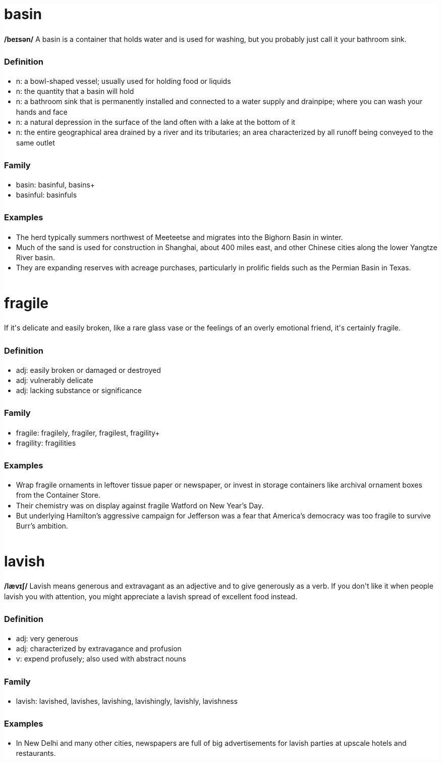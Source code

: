 # basin
**/beɪsən/**
A basin is a container that holds water and is used for washing, but you probably just call it your bathroom sink.
### Definition
- n: a bowl-shaped vessel; usually used for holding food or liquids
- n: the quantity that a basin will hold
- n: a bathroom sink that is permanently installed and connected to a water supply and drainpipe; where you can wash your hands and face
- n: a natural depression in the surface of the land often with a lake at the bottom of it
- n: the entire geographical area drained by a river and its tributaries; an area characterized by all runoff being conveyed to the same outlet
### Family
- basin: basinful, basins+
- basinful: basinfuls
### Examples
- The herd typically summers northwest of Meeteetse and migrates into the Bighorn Basin in winter.
- Much of the sand is used for construction in Shanghai, about 400 miles east, and other Chinese cities along the lower Yangtze River basin.
- They are expanding reserves with acreage purchases, particularly in prolific fields such as the Permian Basin in Texas.

# fragile
If it's delicate and easily broken, like a rare glass vase or the feelings of an overly emotional friend, it's certainly fragile.
### Definition
- adj: easily broken or damaged or destroyed
- adj: vulnerably delicate
- adj: lacking substance or significance
### Family
- fragile: fragilely, fragiler, fragilest, fragility+
- fragility: fragilities
### Examples
- Wrap fragile ornaments in leftover tissue paper or newspaper, or invest in storage containers like archival ornament boxes from the Container Store.
- Their chemistry was on display against fragile Watford on New Year’s Day.
- But underlying Hamilton’s aggressive campaign for Jefferson was a fear that America’s democracy was too fragile to survive Burr’s ambition.

# lavish
**/lævɪʃ/**
Lavish means generous and extravagant as an adjective and to give generously as a verb. If you don't like it when people lavish you with attention, you might appreciate a lavish spread of excellent food instead.
### Definition
- adj: very generous
- adj: characterized by extravagance and profusion
- v: expend profusely; also used with abstract nouns
### Family
- lavish: lavished, lavishes, lavishing, lavishingly, lavishly, lavishness
### Examples
- In New Delhi and many other cities, newspapers are full of big advertisements for lavish parties at upscale hotels and restaurants.